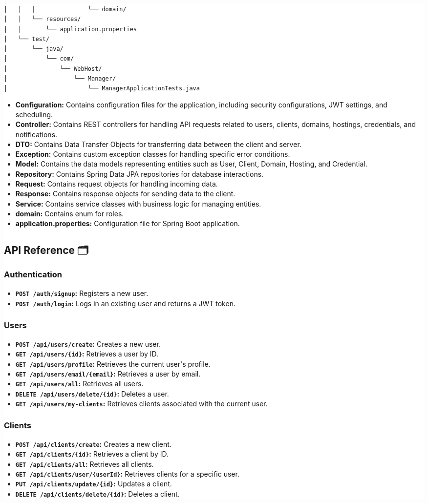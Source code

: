 ```
│   │   │               └── domain/
│   │   └── resources/
│   │       └── application.properties
│   └── test/
│       └── java/
│           └── com/
│               └── WebHost/
│                   └── Manager/
│                       └── ManagerApplicationTests.java
```

*   **Configuration:** Contains configuration files for the application, including security configurations, JWT settings, and scheduling.
*   **Controller:** Contains REST controllers for handling API requests related to users, clients, domains, hostings, credentials, and notifications.
*   **DTO:** Contains Data Transfer Objects for transferring data between the client and server.
*   **Exception:** Contains custom exception classes for handling specific error conditions.
*   **Model:** Contains the data models representing entities such as User, Client, Domain, Hosting, and Credential.
*   **Repository:** Contains Spring Data JPA repositories for database interactions.
*   **Request:** Contains request objects for handling incoming data.
*   **Response:** Contains response objects for sending data to the client.
*   **Service:** Contains service classes with business logic for managing entities.
*   **domain:** Contains enum for roles.
*   **application.properties:** Configuration file for Spring Boot application.

## API Reference 🗂️

### Authentication

*   **`POST /auth/signup`:** Registers a new user.
*   **`POST /auth/login`:** Logs in an existing user and returns a JWT token.

### Users

*   **`POST /api/users/create`:** Creates a new user.
*   **`GET /api/users/{id}`:** Retrieves a user by ID.
*   **`GET /api/users/profile`:** Retrieves the current user's profile.
*   **`GET /api/users/email/{email}`:** Retrieves a user by email.
*   **`GET /api/users/all`:** Retrieves all users.
*   **`DELETE /api/users/delete/{id}`:** Deletes a user.
*   **`GET /api/users/my-clients`:** Retrieves clients associated with the current user.

### Clients

*   **`POST /api/clients/create`:** Creates a new client.
*   **`GET /api/clients/{id}`:** Retrieves a client by ID.
*   **`GET /api/clients/all`:** Retrieves all clients.
*   **`GET /api/clients/user/{userId}`:** Retrieves clients for a specific user.
*   **`PUT /api/clients/update/{id}`:** Updates a client.
*   **`DELETE /api/clients/delete/{id}`:** Deletes a client.
